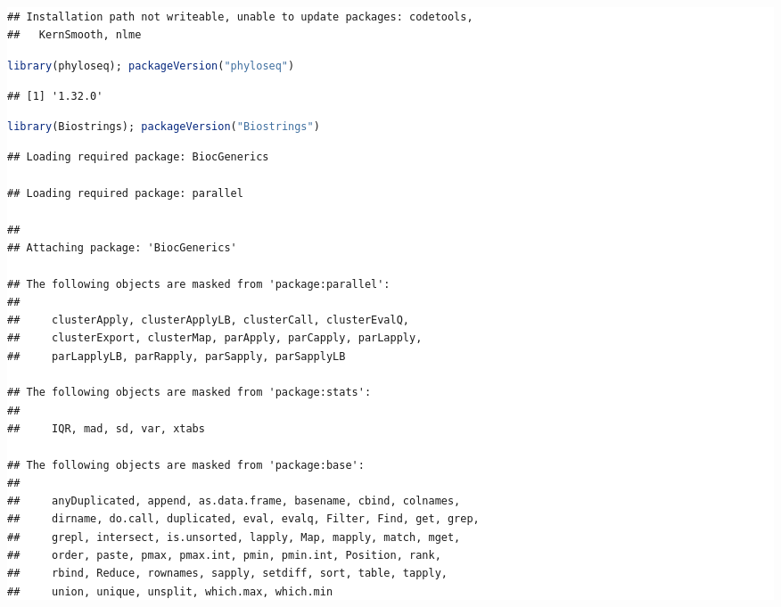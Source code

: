     ## Installation path not writeable, unable to update packages: codetools,
    ##   KernSmooth, nlme

``` r
library(phyloseq); packageVersion("phyloseq")
```

    ## [1] '1.32.0'

``` r
library(Biostrings); packageVersion("Biostrings")
```

    ## Loading required package: BiocGenerics

    ## Loading required package: parallel

    ## 
    ## Attaching package: 'BiocGenerics'

    ## The following objects are masked from 'package:parallel':
    ## 
    ##     clusterApply, clusterApplyLB, clusterCall, clusterEvalQ,
    ##     clusterExport, clusterMap, parApply, parCapply, parLapply,
    ##     parLapplyLB, parRapply, parSapply, parSapplyLB

    ## The following objects are masked from 'package:stats':
    ## 
    ##     IQR, mad, sd, var, xtabs

    ## The following objects are masked from 'package:base':
    ## 
    ##     anyDuplicated, append, as.data.frame, basename, cbind, colnames,
    ##     dirname, do.call, duplicated, eval, evalq, Filter, Find, get, grep,
    ##     grepl, intersect, is.unsorted, lapply, Map, mapply, match, mget,
    ##     order, paste, pmax, pmax.int, pmin, pmin.int, Position, rank,
    ##     rbind, Reduce, rownames, sapply, setdiff, sort, table, tapply,
    ##     union, unique, unsplit, which.max, which.min
